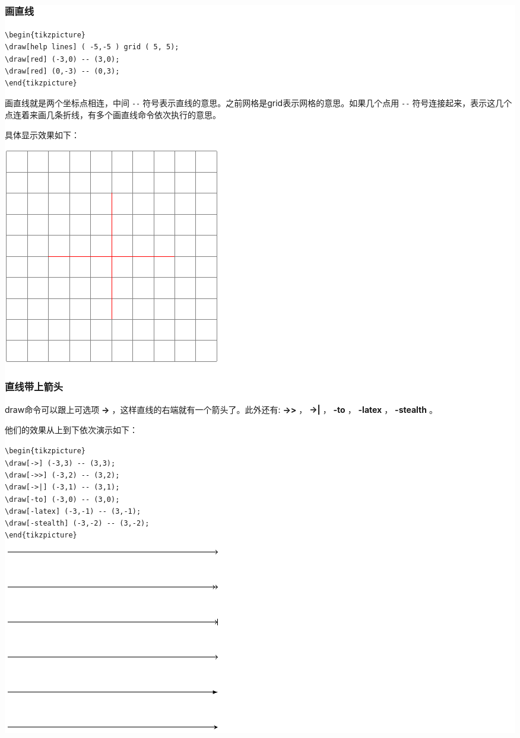 ### 画直线

    \begin{tikzpicture}
    \draw[help lines] ( -5,-5 ) grid ( 5, 5);
    \draw[red] (-3,0) -- (3,0);
    \draw[red] (0,-3) -- (0,3);
    \end{tikzpicture}

画直线就是两个坐标点相连，中间 `--` 符号表示直线的意思。之前网格是grid表示网格的意思。如果几个点用 `--` 符号连接起来，表示这几个点连着来画几条折线，有多个画直线命令依次执行的意思。

具体显示效果如下：

![img](images/画直线.png)

### 直线带上箭头

draw命令可以跟上可选项 **->** ，这样直线的右端就有一个箭头了。此外还有: **->>** ， **->|** ， **-to** ， **-latex** ， **-stealth** 。

他们的效果从上到下依次演示如下：

    \begin{tikzpicture}
    \draw[->] (-3,3) -- (3,3);
    \draw[->>] (-3,2) -- (3,2);
    \draw[->|] (-3,1) -- (3,1);
    \draw[-to] (-3,0) -- (3,0);
    \draw[-latex] (-3,-1) -- (3,-1);
    \draw[-stealth] (-3,-2) -- (3,-2);
    \end{tikzpicture}

![img](images/直线带箭头.png)
